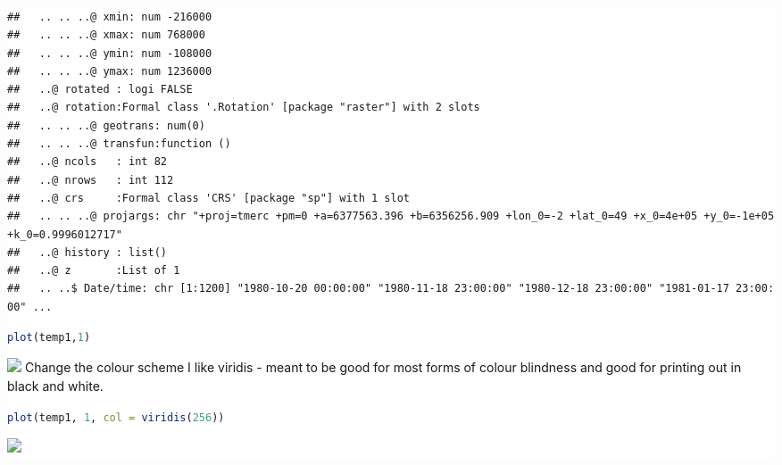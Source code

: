     ##   .. .. ..@ xmin: num -216000
    ##   .. .. ..@ xmax: num 768000
    ##   .. .. ..@ ymin: num -108000
    ##   .. .. ..@ ymax: num 1236000
    ##   ..@ rotated : logi FALSE
    ##   ..@ rotation:Formal class '.Rotation' [package "raster"] with 2 slots
    ##   .. .. ..@ geotrans: num(0) 
    ##   .. .. ..@ transfun:function ()  
    ##   ..@ ncols   : int 82
    ##   ..@ nrows   : int 112
    ##   ..@ crs     :Formal class 'CRS' [package "sp"] with 1 slot
    ##   .. .. ..@ projargs: chr "+proj=tmerc +pm=0 +a=6377563.396 +b=6356256.909 +lon_0=-2 +lat_0=49 +x_0=4e+05 +y_0=-1e+05 +k_0=0.9996012717"
    ##   ..@ history : list()
    ##   ..@ z       :List of 1
    ##   .. ..$ Date/time: chr [1:1200] "1980-10-20 00:00:00" "1980-11-18 23:00:00" "1980-12-18 23:00:00" "1981-01-17 23:00:00" ...

``` r
plot(temp1,1)
```

![](example_2_ukcp_with_R_files/figure-gfm/unnamed-chunk-9-1.png)
Change the colour scheme I like viridis - meant to be good for most
forms of colour blindness and good for printing out in black and
white.

``` r
plot(temp1, 1, col = viridis(256))
```

![](example_2_ukcp_with_R_files/figure-gfm/unnamed-chunk-10-1.png)
